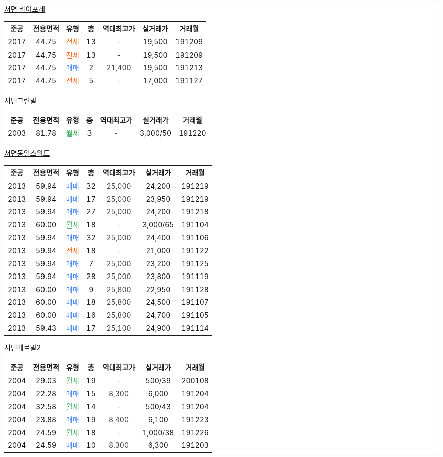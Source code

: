[서면 라이포레](https://search.naver.com/search.naver?query=%EB%B6%80%EC%82%B0%EA%B4%91%EC%97%AD%EC%8B%9C+%EB%B6%80%EC%82%B0%EC%A7%84%EA%B5%AC+%EB%B2%94%EC%B2%9C%EB%8F%99+%EC%84%9C%EB%A9%B4+%EB%9D%BC%EC%9D%B4%ED%8F%AC%EB%A0%88)

|준공|전용면적|유형|층|역대최고가|실거래가|거래월|
|:---:|:---:|:---:|:---:|:---:|:---:|:---:|
|2017|44.75|<span style="color:#ff5a00">전세</span>|13|<span style="color:#444444">-</span>|19,500|191209|
|2017|44.75|<span style="color:#ff5a00">전세</span>|13|<span style="color:#444444">-</span>|19,500|191209|
|2017|44.75|<span style="color:#4285f3">매매</span>|2|<span style="color:#444444">21,400</span>|19,500|191213|
|2017|44.75|<span style="color:#ff5a00">전세</span>|5|<span style="color:#444444">-</span>|17,000|191127|

[서면그린빌](https://search.naver.com/search.naver?query=%EB%B6%80%EC%82%B0%EA%B4%91%EC%97%AD%EC%8B%9C+%EB%B6%80%EC%82%B0%EC%A7%84%EA%B5%AC+%EB%B2%94%EC%B2%9C%EB%8F%99+%EC%84%9C%EB%A9%B4%EA%B7%B8%EB%A6%B0%EB%B9%8C)

|준공|전용면적|유형|층|역대최고가|실거래가|거래월|
|:---:|:---:|:---:|:---:|:---:|:---:|:---:|
|2003|81.78|<span style="color:#34a853">월세</span>|3|<span style="color:#444444">-</span>|3,000/50|191220|

[서면동일스위트](https://search.naver.com/search.naver?query=%EB%B6%80%EC%82%B0%EA%B4%91%EC%97%AD%EC%8B%9C+%EB%B6%80%EC%82%B0%EC%A7%84%EA%B5%AC+%EB%B2%94%EC%B2%9C%EB%8F%99+%EC%84%9C%EB%A9%B4%EB%8F%99%EC%9D%BC%EC%8A%A4%EC%9C%84%ED%8A%B8)

|준공|전용면적|유형|층|역대최고가|실거래가|거래월|
|:---:|:---:|:---:|:---:|:---:|:---:|:---:|
|2013|59.94|<span style="color:#4285f3">매매</span>|32|<span style="color:#444444">25,000</span>|24,200|191219|
|2013|59.94|<span style="color:#4285f3">매매</span>|17|<span style="color:#444444">25,000</span>|23,950|191219|
|2013|59.94|<span style="color:#4285f3">매매</span>|27|<span style="color:#444444">25,000</span>|24,200|191218|
|2013|60.00|<span style="color:#34a853">월세</span>|18|<span style="color:#444444">-</span>|3,000/65|191104|
|2013|59.94|<span style="color:#4285f3">매매</span>|32|<span style="color:#444444">25,000</span>|24,400|191106|
|2013|59.94|<span style="color:#ff5a00">전세</span>|18|<span style="color:#444444">-</span>|21,000|191122|
|2013|59.94|<span style="color:#4285f3">매매</span>|7|<span style="color:#444444">25,000</span>|23,200|191125|
|2013|59.94|<span style="color:#4285f3">매매</span>|28|<span style="color:#444444">25,000</span>|23,800|191119|
|2013|60.00|<span style="color:#4285f3">매매</span>|9|<span style="color:#444444">25,800</span>|22,950|191128|
|2013|60.00|<span style="color:#4285f3">매매</span>|18|<span style="color:#444444">25,800</span>|24,500|191107|
|2013|60.00|<span style="color:#4285f3">매매</span>|16|<span style="color:#444444">25,800</span>|24,700|191105|
|2013|59.43|<span style="color:#4285f3">매매</span>|17|<span style="color:#444444">25,100</span>|24,900|191114|

[서면베르빌2](https://search.naver.com/search.naver?query=%EB%B6%80%EC%82%B0%EA%B4%91%EC%97%AD%EC%8B%9C+%EB%B6%80%EC%82%B0%EC%A7%84%EA%B5%AC+%EB%B2%94%EC%B2%9C%EB%8F%99+%EC%84%9C%EB%A9%B4%EB%B2%A0%EB%A5%B4%EB%B9%8C2)

|준공|전용면적|유형|층|역대최고가|실거래가|거래월|
|:---:|:---:|:---:|:---:|:---:|:---:|:---:|
|2004|29.03|<span style="color:#34a853">월세</span>|19|<span style="color:#444444">-</span>|500/39|200108|
|2004|22.28|<span style="color:#4285f3">매매</span>|15|<span style="color:#444444">8,300</span>|6,000|191204|
|2004|32.58|<span style="color:#34a853">월세</span>|14|<span style="color:#444444">-</span>|500/43|191204|
|2004|23.88|<span style="color:#4285f3">매매</span>|19|<span style="color:#444444">8,400</span>|6,100|191223|
|2004|24.59|<span style="color:#34a853">월세</span>|18|<span style="color:#444444">-</span>|1,000/38|191226|
|2004|24.59|<span style="color:#4285f3">매매</span>|10|<span style="color:#444444">8,300</span>|6,300|191203|